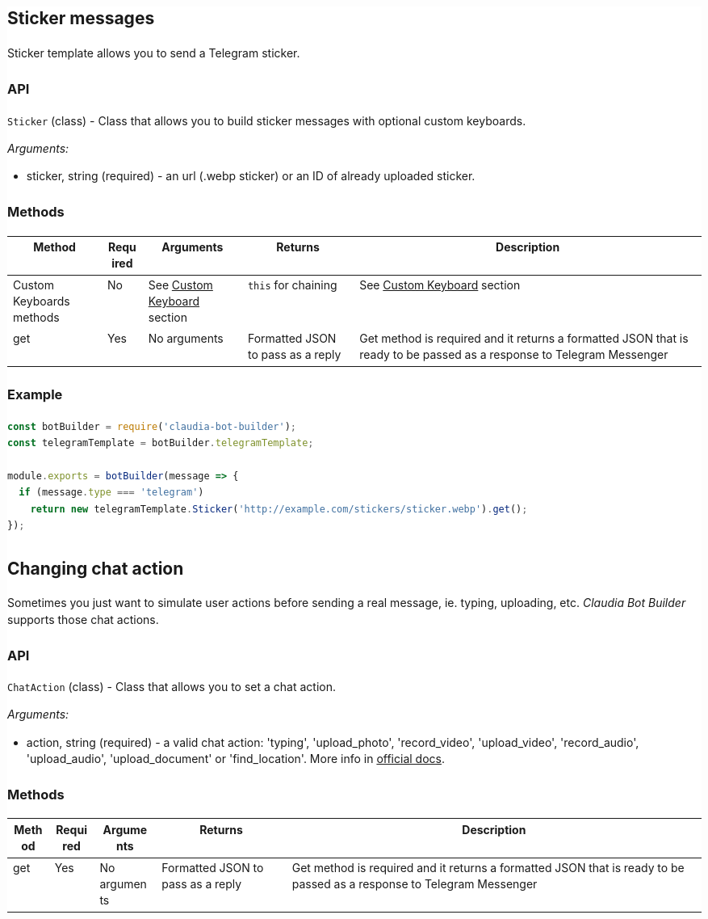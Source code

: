 

## Sticker messages

Sticker template allows you to send a Telegram sticker.

### API

`Sticker` (class) - Class that allows you to build sticker messages with optional custom keyboards.

_Arguments:_

- sticker, string (required) - an url (.webp sticker) or an ID of already uploaded sticker.

### Methods

| Method                   | Required | Arguments                                | Returns                           | Description                              |
| ------------------------ | -------- | ---------------------------------------- | --------------------------------- | ---------------------------------------- |
| Custom Keyboards methods | No       | See [Custom Keyboard](#custom-keyboards) section | `this` for chaining               | See [Custom Keyboard](#custom-keyboards) section |
| get                      | Yes      | No arguments                             | Formatted JSON to pass as a reply | Get method is required and it returns a formatted JSON that is ready to be passed as a response to Telegram Messenger |

### Example

```javascript
const botBuilder = require('claudia-bot-builder');
const telegramTemplate = botBuilder.telegramTemplate;

module.exports = botBuilder(message => {
  if (message.type === 'telegram')
    return new telegramTemplate.Sticker('http://example.com/stickers/sticker.webp').get();
});
```



## Changing chat action

Sometimes you just want to simulate user actions before sending a real message, ie. typing, uploading, etc. _Claudia Bot Builder_ supports those chat actions.

### API

`ChatAction` (class) - Class that allows you to set a chat action.

_Arguments:_

- action, string (required) - a valid chat action: 'typing', 'upload_photo', 'record_video', 'upload_video', 'record_audio', 'upload_audio', 'upload_document' or 'find_location'. More info in [official docs](https://core.telegram.org/bots/api#sendchataction).

### Methods

| Method | Required | Arguments    | Returns                           | Description                              |
| ------ | -------- | ------------ | --------------------------------- | ---------------------------------------- |
| get    | Yes      | No arguments | Formatted JSON to pass as a reply | Get method is required and it returns a formatted JSON that is ready to be passed as a response to Telegram Messenger |

